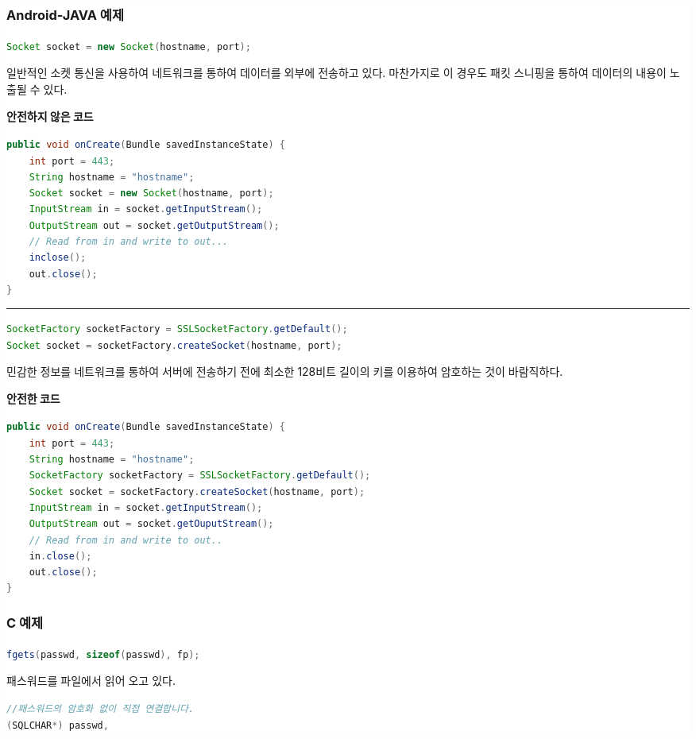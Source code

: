 ### Android-JAVA 예제

```java
Socket socket = new Socket(hostname, port);
```

일반적인 소켓 통신을 사용하여 네트워크를 통하여 데이터를 외부에 전송하고 있다. 마찬가지로 이 경우도 패킷 스니핑을 통하여 데이터의 내용이 노출될 수 있다.

**안전하지 않은 코드**

```java
public void onCreate(Bundle savedInstanceState) {
	int port = 443;
	String hostname = "hostname";
	Socket socket = new Socket(hostname, port);
	InputStream in = socket.getInputStream();
	OutputStream out = socket.getOutputStream();
	// Read from in and write to out...
	inclose();
	out.close();
}
```

---

```java
SocketFactory socketFactory = SSLSocketFactory.getDefault();
Socket socket = socketFactory.createSocket(hostname, port);
```

민감한 정보를 네트워크를 통하여 서버에 전송하기 전에 최소한 128비트 길이의 키를 이용하여 암호하는 것이 바람직하다.

**안전한 코드**

```java
public void onCreate(Bundle savedInstanceState) {
	int port = 443;
	String hostname = "hostname";
	SocketFactory socketFactory = SSLSocketFactory.getDefault();
	Socket socket = socketFactory.createSocket(hostname, port);
	InputStream in = socket.getInputStream();
	OutputStream out = socket.getOuputStream();
	// Read from in and write to out..
	in.close();
	out.close();
}
```

### C 예제

```csharp
fgets(passwd, sizeof(passwd), fp);
```

패스워드를 파일에서 읽어 오고 있다.

```csharp
//패스워드의 암호화 없이 직접 연결합니다.
(SQLCHAR*) passwd,
```
